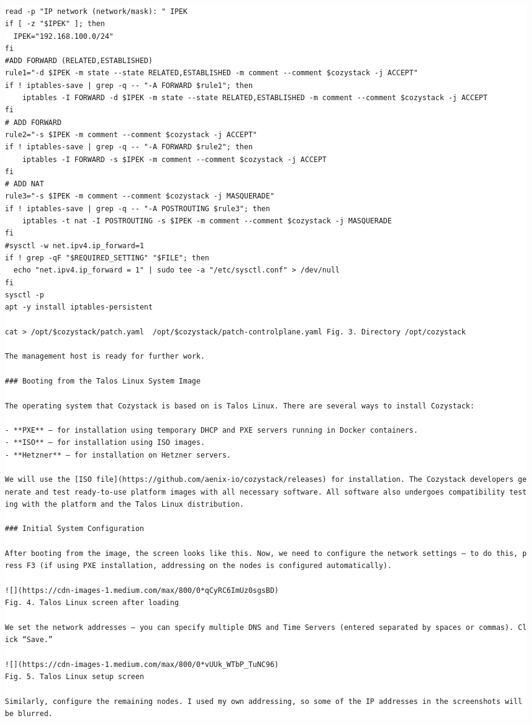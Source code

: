 ``` graf
read -p "IP network (network/mask): " IPEK 
if [ -z "$IPEK" ]; then    
  IPEK="192.168.100.0/24" 
fi
#ADD FORWARD (RELATED,ESTABLISHED)
rule1="-d $IPEK -m state --state RELATED,ESTABLISHED -m comment --comment $cozystack -j ACCEPT"
if ! iptables-save | grep -q -- "-A FORWARD $rule1"; then
    iptables -I FORWARD -d $IPEK -m state --state RELATED,ESTABLISHED -m comment --comment $cozystack -j ACCEPT
fi
# ADD FORWARD
rule2="-s $IPEK -m comment --comment $cozystack -j ACCEPT"
if ! iptables-save | grep -q -- "-A FORWARD $rule2"; then
    iptables -I FORWARD -s $IPEK -m comment --comment $cozystack -j ACCEPT
fi
# ADD NAT
rule3="-s $IPEK -m comment --comment $cozystack -j MASQUERADE"
if ! iptables-save | grep -q -- "-A POSTROUTING $rule3"; then
    iptables -t nat -I POSTROUTING -s $IPEK -m comment --comment $cozystack -j MASQUERADE
fi
#sysctl -w net.ipv4.ip_forward=1
if ! grep -qF "$REQUIRED_SETTING" "$FILE"; then
  echo "net.ipv4.ip_forward = 1" | sudo tee -a "/etc/sysctl.conf" > /dev/null 
fi
sysctl -p
apt -y install iptables-persistent 

cat > /opt/$cozystack/patch.yaml  /opt/$cozystack/patch-controlplane.yaml Fig. 3. Directory /opt/cozystack

The management host is ready for further work.

### Booting from the Talos Linux System Image

The operating system that Cozystack is based on is Talos Linux. There are several ways to install Cozystack:

- **PXE** — for installation using temporary DHCP and PXE servers running in Docker containers.
- **ISO** — for installation using ISO images.
- **Hetzner** — for installation on Hetzner servers.

We will use the [ISO file](https://github.com/aenix-io/cozystack/releases) for installation. The Cozystack developers generate and test ready-to-use platform images with all necessary software. All software also undergoes compatibility testing with the platform and the Talos Linux distribution.

### Initial System Configuration

After booting from the image, the screen looks like this. Now, we need to configure the network settings — to do this, press F3 (if using PXE installation, addressing on the nodes is configured automatically).

![](https://cdn-images-1.medium.com/max/800/0*qCyRC6ImUz0sgsBD)
Fig. 4. Talos Linux screen after loading

We set the network addresses — you can specify multiple DNS and Time Servers (entered separated by spaces or commas). Click “Save.”

![](https://cdn-images-1.medium.com/max/800/0*vUUk_WTbP_TuNC96)
Fig. 5. Talos Linux setup screen

Similarly, configure the remaining nodes. I used my own addressing, so some of the IP addresses in the screenshots will be blurred.

```